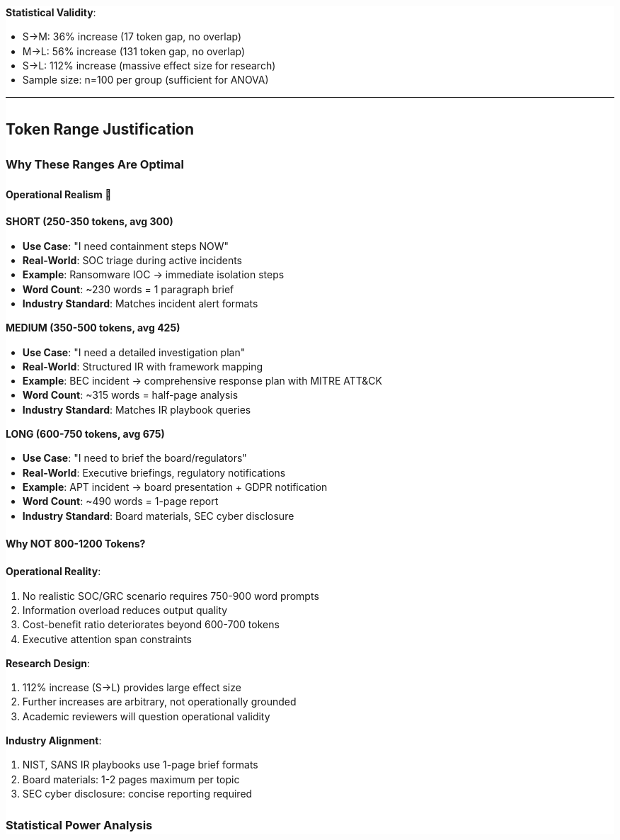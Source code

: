 **Statistical Validity**:
- S→M: 36% increase (17 token gap, no overlap)
- M→L: 56% increase (131 token gap, no overlap)
- S→L: 112% increase (massive effect size for research)
- Sample size: n=100 per group (sufficient for ANOVA)

---

## Token Range Justification

### Why These Ranges Are Optimal

#### Operational Realism 🎯

**SHORT (250-350 tokens, avg 300)**
- **Use Case**: "I need containment steps NOW"
- **Real-World**: SOC triage during active incidents
- **Example**: Ransomware IOC → immediate isolation steps
- **Word Count**: ~230 words = 1 paragraph brief
- **Industry Standard**: Matches incident alert formats

**MEDIUM (350-500 tokens, avg 425)**
- **Use Case**: "I need a detailed investigation plan"
- **Real-World**: Structured IR with framework mapping
- **Example**: BEC incident → comprehensive response plan with MITRE ATT&CK
- **Word Count**: ~315 words = half-page analysis
- **Industry Standard**: Matches IR playbook queries

**LONG (600-750 tokens, avg 675)**
- **Use Case**: "I need to brief the board/regulators"
- **Real-World**: Executive briefings, regulatory notifications
- **Example**: APT incident → board presentation + GDPR notification
- **Word Count**: ~490 words = 1-page report
- **Industry Standard**: Board materials, SEC cyber disclosure

#### Why NOT 800-1200 Tokens?

**Operational Reality**:
1. No realistic SOC/GRC scenario requires 750-900 word prompts
2. Information overload reduces output quality
3. Cost-benefit ratio deteriorates beyond 600-700 tokens
4. Executive attention span constraints

**Research Design**:
1. 112% increase (S→L) provides large effect size
2. Further increases are arbitrary, not operationally grounded
3. Academic reviewers will question operational validity

**Industry Alignment**:
1. NIST, SANS IR playbooks use 1-page brief formats
2. Board materials: 1-2 pages maximum per topic
3. SEC cyber disclosure: concise reporting required

### Statistical Power Analysis
